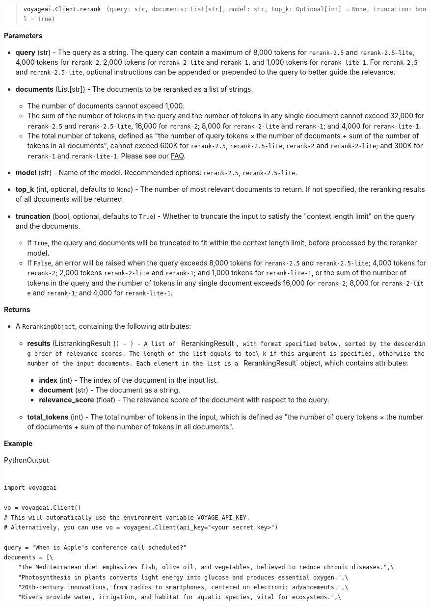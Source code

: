 > [`voyageai.Client.rerank`](https://github.com/voyage-ai/voyageai-python/blob/602ba757eb2e072c95e765f9b83992affbb4ea41/voyageai/client.py#L56) ` (query: str, documents: List[str], model: str, top_k: Optional[int] = None, truncation: bool = True)`

**Parameters**

- **query** (str) - The query as a string. The query can contain a maximum of 8,000 tokens for `rerank-2.5` and `rerank-2.5-lite`, 4,000 tokens for `rerank-2`, 2,000 tokens for `rerank-2-lite` and `rerank-1`, and 1,000 tokens for `rerank-lite-1`. For `rerank-2.5` and `rerank-2.5-lite`, optional instructions can be appended or prepended to the query to better guide the relevance.
- **documents** (List\[str\]) - The documents to be reranked as a list of strings.

  - The number of documents cannot exceed 1,000.
  - The sum of the number of tokens in the query and the number of tokens in any single document cannot exceed 32,000 for `rerank-2.5` and `rerank-2.5-lite`, 16,000 for `rerank-2`; 8,000 for `rerank-2-lite` and `rerank-1`; and 4,000 for `rerank-lite-1`.
  - The total number of tokens, defined as "the number of query tokens × the number of documents + sum of the number of tokens in all documents", cannot exceed 600K for `rerank-2.5`, `rerank-2.5-lite`, `rerank-2` and `rerank-2-lite`; and 300K for `rerank-1` and `rerank-lite-1`. Please see our [FAQ](https://docs.voyageai.com/docs/faq#what-is-the-total-number-of-tokens-for-the-rerankers).
- **model** (str) - Name of the model. Recommended options: `rerank-2.5`, `rerank-2.5-lite`.
- **top\_k** (int, optional, defaults to `None`) \- The number of most relevant documents to return. If not specified, the reranking results of all documents will be returned.
- **truncation** (bool, optional, defaults to `True`) \- Whether to truncate the input to satisfy the "context length limit" on the query and the documents.

  - If `True`, the query and documents will be truncated to fit within the context length limit, before processed by the reranker model.
  - If `False`, an error will be raised when the query exceeds 8,000 tokens for `rerank-2.5` and `rerank-2.5-lite`; 4,000 tokens for `rerank-2`; 2,000 tokens `rerank-2-lite` and `rerank-1`; and 1,000 tokens for `rerank-lite-1`, or the sum of the number of tokens in the query and the number of tokens in any single document exceeds 16,000 for `rerank-2`; 8,000 for `rerank-2-lite` and `rerank-1`; and 4,000 for `rerank-lite-1`.

**Returns**

- A `RerankingObject`, containing the following attributes:

  - **results** (ListrankingResult `]) - ) - A list of ` RerankingResult `, with format specified below, sorted by the descending order of relevance scores. The length of the list equals to top\_k if this argument is specified, otherwise the number of the input documents. Each element in the list is a ` RerankingResult\` object, which contains attributes:

    - **index** (int) - The index of the document in the input list.
    - **document** (str) - The document as a string.
    - **relevance\_score** (float) - The relevance score of the document with respect to the query.
  - **total\_tokens** (int) - The total number of tokens in the input, which is defined as "the number of query tokens × the number of documents + sum of the number of tokens in all documents".

**Example**

PythonOutput

```rdmd-code lang-python theme-light

import voyageai

vo = voyageai.Client()
# This will automatically use the environment variable VOYAGE_API_KEY.
# Alternatively, you can use vo = voyageai.Client(api_key="<your secret key>")

query = "When is Apple's conference call scheduled?"
documents = [\
    "The Mediterranean diet emphasizes fish, olive oil, and vegetables, believed to reduce chronic diseases.",\
    "Photosynthesis in plants converts light energy into glucose and produces essential oxygen.",\
    "20th-century innovations, from radios to smartphones, centered on electronic advancements.",\
    "Rivers provide water, irrigation, and habitat for aquatic species, vital for ecosystems.",\
```